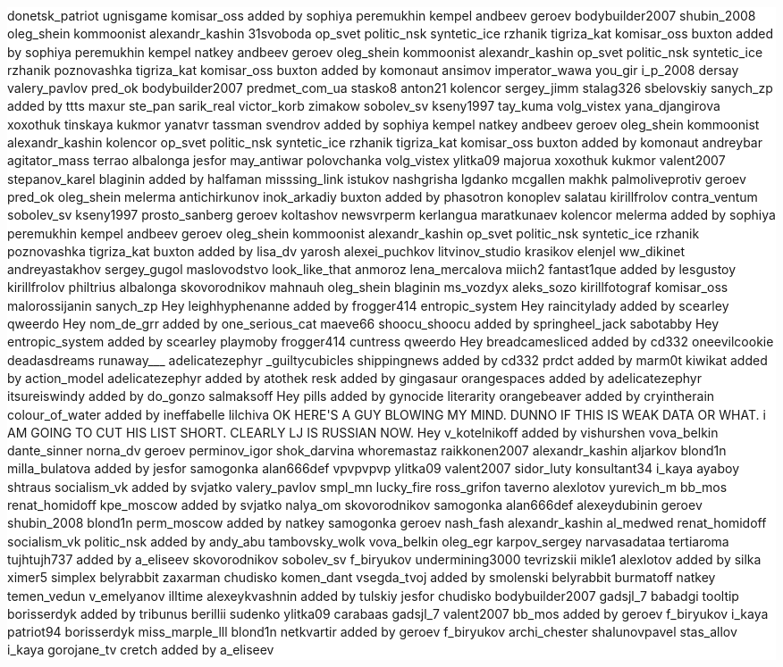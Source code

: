 donetsk\_patriot ugnisgame komisar\_oss added by sophiya peremukhin
kempel andbeev geroev bodybuilder2007 shubin\_2008 oleg\_shein
kommoonist alexandr\_kashin 31svoboda op\_svet politic\_nsk
syntetic\_ice rzhanik tigriza\_kat komisar\_oss buxton added by sophiya
peremukhin kempel natkey andbeev geroev oleg\_shein kommoonist
alexandr\_kashin op\_svet politic\_nsk syntetic\_ice rzhanik poznovashka
tigriza\_kat komisar\_oss buxton added by komonaut ansimov
imperator\_wawa you\_gir i\_p\_2008 dersay valery\_pavlov pred\_ok
bodybuilder2007 predmet\_com\_ua stasko8 anton21 kolencor sergey\_jimm
stalag326 sbelovskiy sanych\_zp added by ttts maxur ste\_pan sarik\_real
victor\_korb zimakow sobolev\_sv kseny1997 tay\_kuma volg\_vistex
yana\_djangirova xoxothuk tinskaya kukmor yanatvr tassman svendrov added
by sophiya kempel natkey andbeev geroev oleg\_shein kommoonist
alexandr\_kashin kolencor op\_svet politic\_nsk syntetic\_ice rzhanik
tigriza\_kat komisar\_oss buxton added by komonaut andreybar
agitator\_mass terrao albalonga jesfor may\_antiwar polovchanka
volg\_vistex ylitka09 majorua xoxothuk kukmor valent2007 stepanov\_karel
blaginin added by halfaman misssing\_link istukov nashgrisha lgdanko
mcgallen makhk palmoliveprotiv geroev pred\_ok oleg\_shein melerma
antichirkunov inok\_arkadiy buxton added by phasotron konoplev salatau
kirillfrolov contra\_ventum sobolev\_sv kseny1997 prosto\_sanberg geroev
koltashov newsvrperm kerlangua maratkunaev kolencor melerma added by
sophiya peremukhin kempel andbeev geroev oleg\_shein kommoonist
alexandr\_kashin op\_svet politic\_nsk syntetic\_ice rzhanik poznovashka
tigriza\_kat buxton added by lisa\_dv yarosh alexei\_puchkov
litvinov\_studio krasikov elenjel ww\_dikinet andreyastakhov
sergey\_gugol maslovodstvo look\_like\_that anmoroz lena\_mercalova
miich2 fantast1que added by lesgustoy kirillfrolov philtrius albalonga
skovorodnikov mahnauh oleg\_shein blaginin ms\_vozdyx aleks\_sozo
kirillfotograf komisar\_oss malorossijanin sanych\_zp Hey
leighhyphenanne added by frogger414 entropic\_system Hey raincitylady
added by scearley qweerdo Hey nom\_de\_grr added by one\_serious\_cat
maeve66 shoocu\_shoocu added by springheel\_jack sabotabby Hey
entropic\_system added by scearley playmoby frogger414 cuntress qweerdo
Hey breadcamesliced added by cd332 oneevilcookie deadasdreams
runaway\_\_\_ adelicatezephyr \_guiltycubicles shippingnews added by
cd332 prdct added by marm0t kiwikat added by action\_model
adelicatezephyr added by atothek resk added by gingasaur orangespaces
added by adelicatezephyr itsureiswindy added by do\_gonzo salmaksoff Hey
pills added by gynocide literarity orangebeaver added by cryintherain
colour\_of\_water added by ineffabelle lilchiva OK HERE'S A GUY BLOWING
MY MIND. DUNNO IF THIS IS WEAK DATA OR WHAT. i AM GOING TO CUT HIS LIST
SHORT. CLEARLY LJ IS RUSSIAN NOW. Hey v\_kotelnikoff added by vishurshen
vova\_belkin dante\_sinner norna\_dv geroev perminov\_igor shok\_darvina
whoremastaz raikkonen2007 alexandr\_kashin aljarkov blond1n
milla\_bulatova added by jesfor samogonka alan666def vpvpvpvp ylitka09
valent2007 sidor\_luty konsultant34 i\_kaya ayaboy shtraus socialism\_vk
added by svjatko valery\_pavlov smpl\_mn lucky\_fire ross\_grifon
taverno alexlotov yurevich\_m bb\_mos renat\_homidoff kpe\_moscow added
by svjatko nalya\_om skovorodnikov samogonka alan666def alexeydubinin
geroev shubin\_2008 blond1n perm\_moscow added by natkey samogonka
geroev nash\_fash alexandr\_kashin al\_medwed renat\_homidoff
socialism\_vk politic\_nsk added by andy\_abu tambovsky\_wolk
vova\_belkin oleg\_egr karpov\_sergey narvasadataa tertiaroma
tujhtujh737 added by a\_eliseev skovorodnikov sobolev\_sv f\_biryukov
undermining3000 tevrizskii mikle1 alexlotov added by silka ximer5
simplex belyrabbit zaxarman chudisko komen\_dant vsegda\_tvoj added by
smolenski belyrabbit burmatoff natkey temen\_vedun v\_emelyanov illtime
alexeykvashnin added by tulskiy jesfor chudisko bodybuilder2007
gadsjl\_7 babadgi tooltip borisserdyk added by tribunus berillii sudenko
ylitka09 carabaas gadsjl\_7 valent2007 bb\_mos added by geroev
f\_biryukov i\_kaya patriot94 borisserdyk miss\_marple\_lll blond1n
netkvartir added by geroev f\_biryukov archi\_chester shalunovpavel
stas\_allov i\_kaya gorojane\_tv cretch added by a\_eliseev